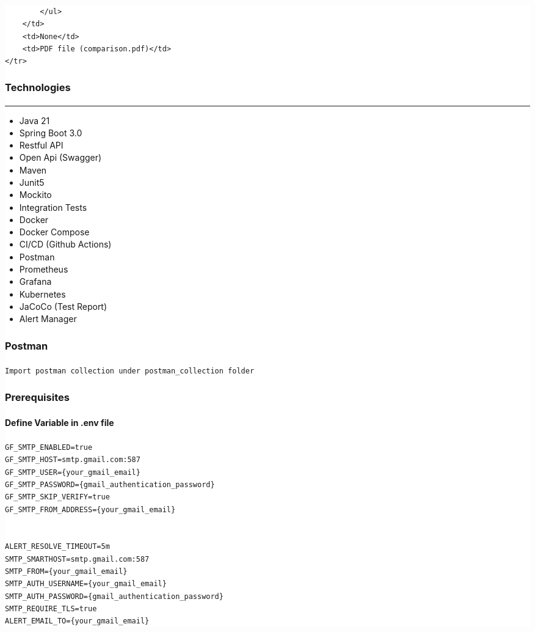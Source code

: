             </ul>
        </td>
        <td>None</td>
        <td>PDF file (comparison.pdf)</td>
    </tr>
</table>




### Technologies

---
- Java 21
- Spring Boot 3.0
- Restful API
- Open Api (Swagger)
- Maven
- Junit5
- Mockito
- Integration Tests
- Docker
- Docker Compose
- CI/CD (Github Actions)
- Postman
- Prometheus
- Grafana
- Kubernetes
- JaCoCo (Test Report)
- Alert Manager

### Postman

```
Import postman collection under postman_collection folder
```


### Prerequisites

#### Define Variable in .env file

```
GF_SMTP_ENABLED=true
GF_SMTP_HOST=smtp.gmail.com:587
GF_SMTP_USER={your_gmail_email}
GF_SMTP_PASSWORD={gmail_authentication_password}
GF_SMTP_SKIP_VERIFY=true
GF_SMTP_FROM_ADDRESS={your_gmail_email}


ALERT_RESOLVE_TIMEOUT=5m
SMTP_SMARTHOST=smtp.gmail.com:587
SMTP_FROM={your_gmail_email}
SMTP_AUTH_USERNAME={your_gmail_email}
SMTP_AUTH_PASSWORD={gmail_authentication_password}
SMTP_REQUIRE_TLS=true
ALERT_EMAIL_TO={your_gmail_email}
```
